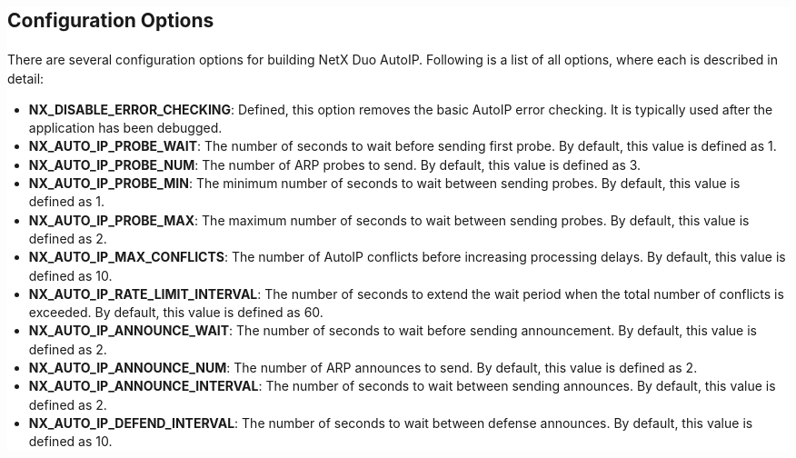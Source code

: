 ## Configuration Options

There are several configuration options for building NetX Duo AutoIP. Following is a list of all options, where each is described in detail:

- **NX_DISABLE_ERROR_CHECKING**: Defined, this option removes the basic AutoIP error checking. It is typically used after the application has been debugged.
- **NX_AUTO_IP_PROBE_WAIT**: The number of seconds to wait before sending first probe. By default, this value is defined as 1.
- **NX_AUTO_IP_PROBE_NUM**: The number of ARP probes to send. By default, this value is defined as 3.
- **NX_AUTO_IP_PROBE_MIN**: The minimum number of seconds to wait between sending probes. By default, this value is defined as 1.
- **NX_AUTO_IP_PROBE_MAX**: The maximum number of seconds to wait between sending probes. By default, this value is defined as 2.
- **NX_AUTO_IP_MAX_CONFLICTS**: The number of AutoIP conflicts before increasing processing delays. By default, this value is defined as 10.
- **NX_AUTO_IP_RATE_LIMIT_INTERVAL**: The number of seconds to extend the wait period when the total number of conflicts is exceeded. By default, this value is defined as 60.
- **NX_AUTO_IP_ANNOUNCE_WAIT**: The number of seconds to wait before sending announcement. By default, this value is defined as 2.
- **NX_AUTO_IP_ANNOUNCE_NUM**: The number of ARP announces to send. By default, this value is defined as 2.
- **NX_AUTO_IP_ANNOUNCE_INTERVAL**: The number of seconds to wait between sending announces. By default, this value is defined as 2.
- **NX_AUTO_IP_DEFEND_INTERVAL**: The number of seconds to wait between defense announces. By default, this value is defined as 10.
